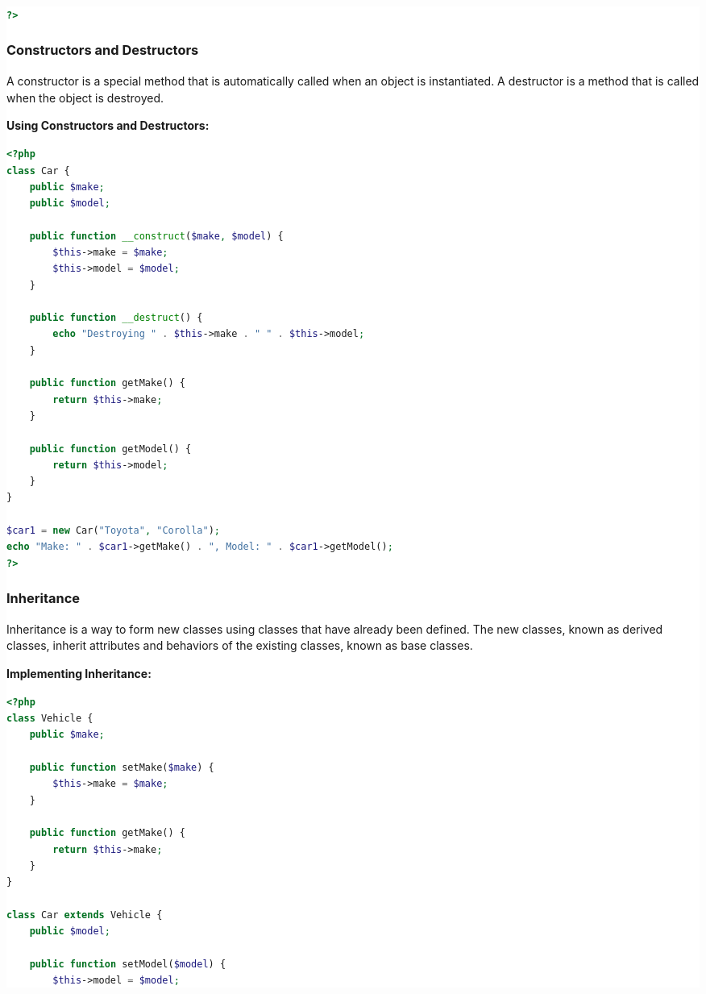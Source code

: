 ```php
?>
```

### Constructors and Destructors

A constructor is a special method that is automatically called when an object is instantiated. A destructor is a method that is called when the object is destroyed.

**Using Constructors and Destructors:**

```php
<?php
class Car {
    public $make;
    public $model;

    public function __construct($make, $model) {
        $this->make = $make;
        $this->model = $model;
    }

    public function __destruct() {
        echo "Destroying " . $this->make . " " . $this->model;
    }

    public function getMake() {
        return $this->make;
    }

    public function getModel() {
        return $this->model;
    }
}

$car1 = new Car("Toyota", "Corolla");
echo "Make: " . $car1->getMake() . ", Model: " . $car1->getModel();
?>
```

### Inheritance

Inheritance is a way to form new classes using classes that have already been defined. The new classes, known as derived classes, inherit attributes and behaviors of the existing classes, known as base classes.

**Implementing Inheritance:**

```php
<?php
class Vehicle {
    public $make;

    public function setMake($make) {
        $this->make = $make;
    }

    public function getMake() {
        return $this->make;
    }
}

class Car extends Vehicle {
    public $model;

    public function setModel($model) {
        $this->model = $model;
```